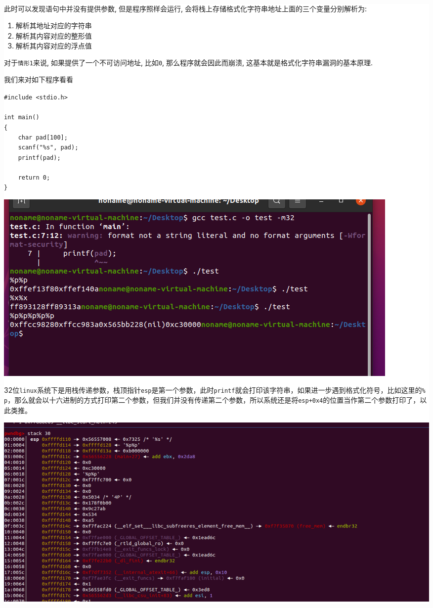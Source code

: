 此时可以发现语句中并没有提供参数, 但是程序照样会运行, 会将栈上存储格式化字符串地址上面的三个变量分别解析为:

1. 解析其地址对应的字符串
2. 解析其内容对应的整形值
3. 解析其内容对应的浮点值

对于`情形1`来说, 如果提供了一个不可访问地址, 比如`0`, 那么程序就会因此而崩溃, 这基本就是格式化字符串漏洞的基本原理.

我们来对如下程序看看

```
#include <stdio.h>

int main()
{
    char pad[100];
    scanf("%s", pad);
    printf(pad);

    return 0;
}
```

![image-20231121130522566](images/7.png)

32位`linux`系统下是用栈传递参数，栈顶指针`esp`是第一个参数，此时`printf`就会打印该字符串，如果进一步遇到格式化符号，比如这里的`%p`，那么就会以十六进制的方式打印第二个参数，但我们并没有传递第二个参数，所以系统还是将`esp+0x4`的位置当作第二个参数打印了，以此类推。

![image-20231121131308091](images/8.png)

